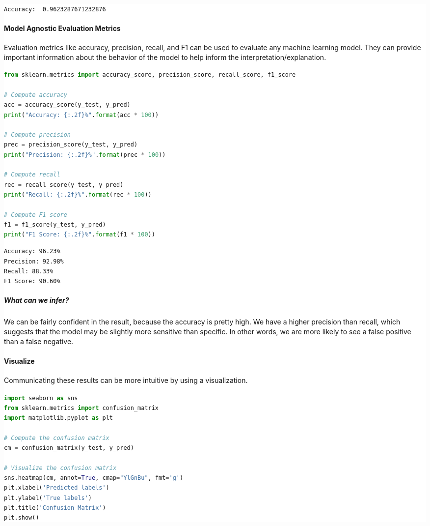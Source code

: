     Accuracy:  0.9623287671232876


#### Model Agnostic Evaluation Metrics
Evaluation metrics like accuracy, precision, recall, and F1 can be used to evaluate any machine learning model. They can provide important information about the behavior of the model to help inform the interpretation/explanation.


```python
from sklearn.metrics import accuracy_score, precision_score, recall_score, f1_score

# Compute accuracy
acc = accuracy_score(y_test, y_pred)
print("Accuracy: {:.2f}%".format(acc * 100))

# Compute precision
prec = precision_score(y_test, y_pred)
print("Precision: {:.2f}%".format(prec * 100))

# Compute recall
rec = recall_score(y_test, y_pred)
print("Recall: {:.2f}%".format(rec * 100))

# Compute F1 score
f1 = f1_score(y_test, y_pred)
print("F1 Score: {:.2f}%".format(f1 * 100))
```

    Accuracy: 96.23%
    Precision: 92.98%
    Recall: 88.33%
    F1 Score: 90.60%


##### What can we infer?
We can be fairly confident in the result, because the accuracy is pretty high. We have a higher precision than recall, which suggests that the model may be slightly more sensitive than specific. In other words, we are more likely to see a false positive than a false negative.

#### Visualize
Communicating these results can be more intuitive by using a visualization.


```python
import seaborn as sns
from sklearn.metrics import confusion_matrix
import matplotlib.pyplot as plt

# Compute the confusion matrix
cm = confusion_matrix(y_test, y_pred)

# Visualize the confusion matrix
sns.heatmap(cm, annot=True, cmap="YlGnBu", fmt='g')
plt.xlabel('Predicted labels')
plt.ylabel('True labels')
plt.title('Confusion Matrix')
plt.show()
```
